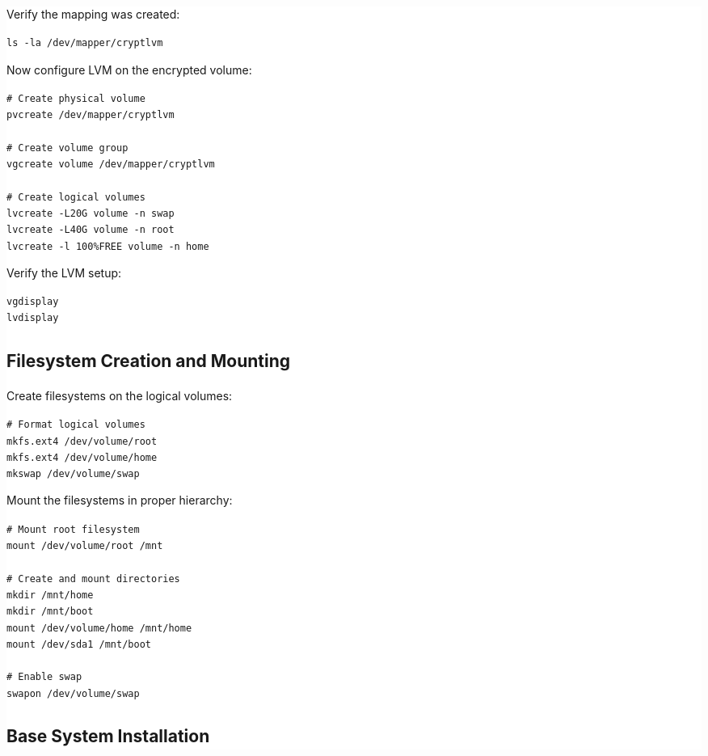 Verify the mapping was created:

```shell
ls -la /dev/mapper/cryptlvm
```

Now configure LVM on the encrypted volume:

```shell
# Create physical volume
pvcreate /dev/mapper/cryptlvm

# Create volume group
vgcreate volume /dev/mapper/cryptlvm

# Create logical volumes
lvcreate -L20G volume -n swap
lvcreate -L40G volume -n root
lvcreate -l 100%FREE volume -n home
```

Verify the LVM setup:

```shell
vgdisplay
lvdisplay
```

## Filesystem Creation and Mounting

Create filesystems on the logical volumes:

```shell
# Format logical volumes
mkfs.ext4 /dev/volume/root
mkfs.ext4 /dev/volume/home
mkswap /dev/volume/swap
```

Mount the filesystems in proper hierarchy:

```shell
# Mount root filesystem
mount /dev/volume/root /mnt

# Create and mount directories
mkdir /mnt/home
mkdir /mnt/boot
mount /dev/volume/home /mnt/home
mount /dev/sda1 /mnt/boot

# Enable swap
swapon /dev/volume/swap
```

## Base System Installation

